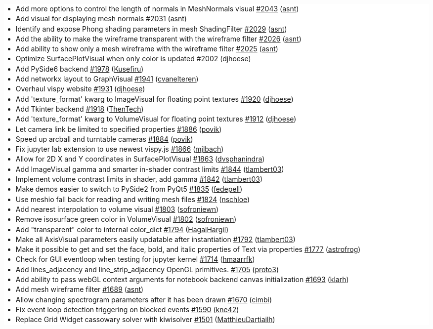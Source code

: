 - Add more options to control the length of normals in MeshNormals visual [\#2043](https://github.com/vispy/vispy/pull/2043) ([asnt](https://github.com/asnt))
- Add visual for displaying mesh normals [\#2031](https://github.com/vispy/vispy/pull/2031) ([asnt](https://github.com/asnt))
- Identify and expose Phong shading parameters in mesh ShadingFilter [\#2029](https://github.com/vispy/vispy/pull/2029) ([asnt](https://github.com/asnt))
- Add the ability to make the wireframe transparent with the wireframe filter [\#2026](https://github.com/vispy/vispy/pull/2026) ([asnt](https://github.com/asnt))
- Add ability to show only a mesh wireframe with the wireframe filter [\#2025](https://github.com/vispy/vispy/pull/2025) ([asnt](https://github.com/asnt))
- Optimize SurfacePlotVisual when only color is updated [\#2002](https://github.com/vispy/vispy/pull/2002) ([djhoese](https://github.com/djhoese))
- Add PySide6 backend [\#1978](https://github.com/vispy/vispy/pull/1978) ([Kusefiru](https://github.com/Kusefiru))
- Add networkx layout to GraphVisual [\#1941](https://github.com/vispy/vispy/pull/1941) ([cvanelteren](https://github.com/cvanelteren))
- Overhaul vispy website [\#1931](https://github.com/vispy/vispy/pull/1931) ([djhoese](https://github.com/djhoese))
- Add 'texture\_format' kwarg to ImageVisual for floating point textures [\#1920](https://github.com/vispy/vispy/pull/1920) ([djhoese](https://github.com/djhoese))
- Add Tkinter backend [\#1918](https://github.com/vispy/vispy/pull/1918) ([ThenTech](https://github.com/ThenTech))
- Add 'texture\_format' kwarg to VolumeVisual for floating point textures [\#1912](https://github.com/vispy/vispy/pull/1912) ([djhoese](https://github.com/djhoese))
- Let camera link be limited to specified properties [\#1886](https://github.com/vispy/vispy/pull/1886) ([povik](https://github.com/povik))
- Speed up arcball and turntable cameras [\#1884](https://github.com/vispy/vispy/pull/1884) ([povik](https://github.com/povik))
- Fix jupyter lab extension to use newest vispy.js [\#1866](https://github.com/vispy/vispy/pull/1866) ([mjlbach](https://github.com/mjlbach))
- Allow for 2D X and Y coordinates in SurfacePlotVisual [\#1863](https://github.com/vispy/vispy/pull/1863) ([dvsphanindra](https://github.com/dvsphanindra))
- Add ImageVisual gamma and smarter in-shader contrast limits [\#1844](https://github.com/vispy/vispy/pull/1844) ([tlambert03](https://github.com/tlambert03))
- Implement volume contrast limits in shader, add gamma [\#1842](https://github.com/vispy/vispy/pull/1842) ([tlambert03](https://github.com/tlambert03))
- Make demos easier to switch to PySide2 from PyQt5 [\#1835](https://github.com/vispy/vispy/pull/1835) ([fedepell](https://github.com/fedepell))
- Use meshio fall back for reading and writing mesh files [\#1824](https://github.com/vispy/vispy/pull/1824) ([nschloe](https://github.com/nschloe))
- Add nearest interpolation to volume visual [\#1803](https://github.com/vispy/vispy/pull/1803) ([sofroniewn](https://github.com/sofroniewn))
- Remove isosurface green color in VolumeVisual [\#1802](https://github.com/vispy/vispy/pull/1802) ([sofroniewn](https://github.com/sofroniewn))
- Add "transparent" color to internal color\_dict [\#1794](https://github.com/vispy/vispy/pull/1794) ([HagaiHargil](https://github.com/HagaiHargil))
- Make all AxisVisual parameters easily updatable after instantiation [\#1792](https://github.com/vispy/vispy/pull/1792) ([tlambert03](https://github.com/tlambert03))
- Make it possible to get and set the face, bold, and italic properties of Text via properties [\#1777](https://github.com/vispy/vispy/pull/1777) ([astrofrog](https://github.com/astrofrog))
- Check for GUI eventloop when testing for jupyter kernel [\#1714](https://github.com/vispy/vispy/pull/1714) ([hmaarrfk](https://github.com/hmaarrfk))
- Add lines\_adjacency and line\_strip\_adjacency OpenGL primitives. [\#1705](https://github.com/vispy/vispy/pull/1705) ([proto3](https://github.com/proto3))
- Add ability to pass webGL context arguments for notebook backend canvas initialization [\#1693](https://github.com/vispy/vispy/pull/1693) ([klarh](https://github.com/klarh))
- Add mesh wireframe filter [\#1689](https://github.com/vispy/vispy/pull/1689) ([asnt](https://github.com/asnt))
- Allow changing spectrogram parameters after it has been drawn [\#1670](https://github.com/vispy/vispy/pull/1670) ([cimbi](https://github.com/cimbi))
- Fix event loop detection triggering on blocked events [\#1590](https://github.com/vispy/vispy/pull/1590) ([kne42](https://github.com/kne42))
- Replace Grid Widget cassowary solver with kiwisolver [\#1501](https://github.com/vispy/vispy/pull/1501) ([MatthieuDartiailh](https://github.com/MatthieuDartiailh))